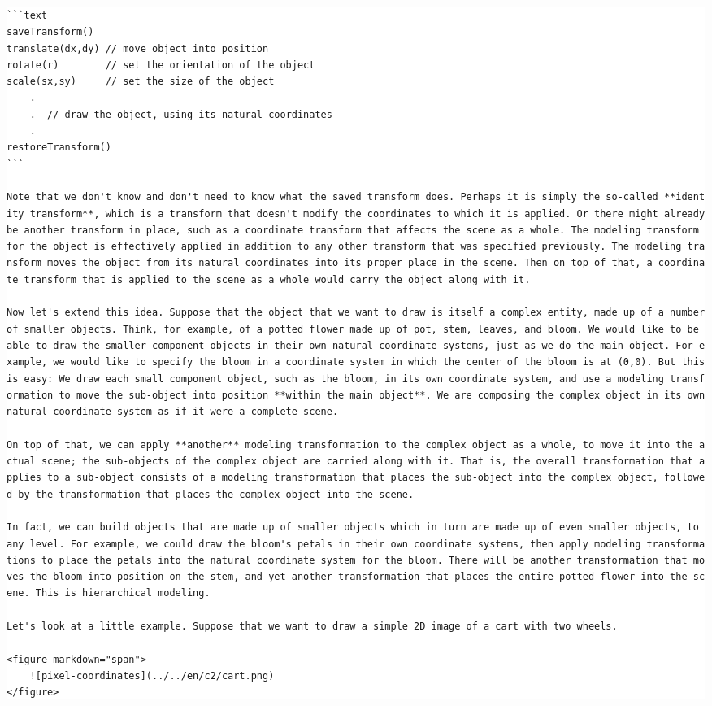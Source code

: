     ```text
    saveTransform()
    translate(dx,dy) // move object into position
    rotate(r)        // set the orientation of the object
    scale(sx,sy)     // set the size of the object
        .
        .  // draw the object, using its natural coordinates
        .
    restoreTransform()
    ```

    Note that we don't know and don't need to know what the saved transform does. Perhaps it is simply the so-called **identity transform**, which is a transform that doesn't modify the coordinates to which it is applied. Or there might already be another transform in place, such as a coordinate transform that affects the scene as a whole. The modeling transform for the object is effectively applied in addition to any other transform that was specified previously. The modeling transform moves the object from its natural coordinates into its proper place in the scene. Then on top of that, a coordinate transform that is applied to the scene as a whole would carry the object along with it.

    Now let's extend this idea. Suppose that the object that we want to draw is itself a complex entity, made up of a number of smaller objects. Think, for example, of a potted flower made up of pot, stem, leaves, and bloom. We would like to be able to draw the smaller component objects in their own natural coordinate systems, just as we do the main object. For example, we would like to specify the bloom in a coordinate system in which the center of the bloom is at (0,0). But this is easy: We draw each small component object, such as the bloom, in its own coordinate system, and use a modeling transformation to move the sub-object into position **within the main object**. We are composing the complex object in its own natural coordinate system as if it were a complete scene.

    On top of that, we can apply **another** modeling transformation to the complex object as a whole, to move it into the actual scene; the sub-objects of the complex object are carried along with it. That is, the overall transformation that applies to a sub-object consists of a modeling transformation that places the sub-object into the complex object, followed by the transformation that places the complex object into the scene.

    In fact, we can build objects that are made up of smaller objects which in turn are made up of even smaller objects, to any level. For example, we could draw the bloom's petals in their own coordinate systems, then apply modeling transformations to place the petals into the natural coordinate system for the bloom. There will be another transformation that moves the bloom into position on the stem, and yet another transformation that places the entire potted flower into the scene. This is hierarchical modeling.

    Let's look at a little example. Suppose that we want to draw a simple 2D image of a cart with two wheels.

    <figure markdown="span">
        ![pixel-coordinates](../../en/c2/cart.png)
    </figure>
